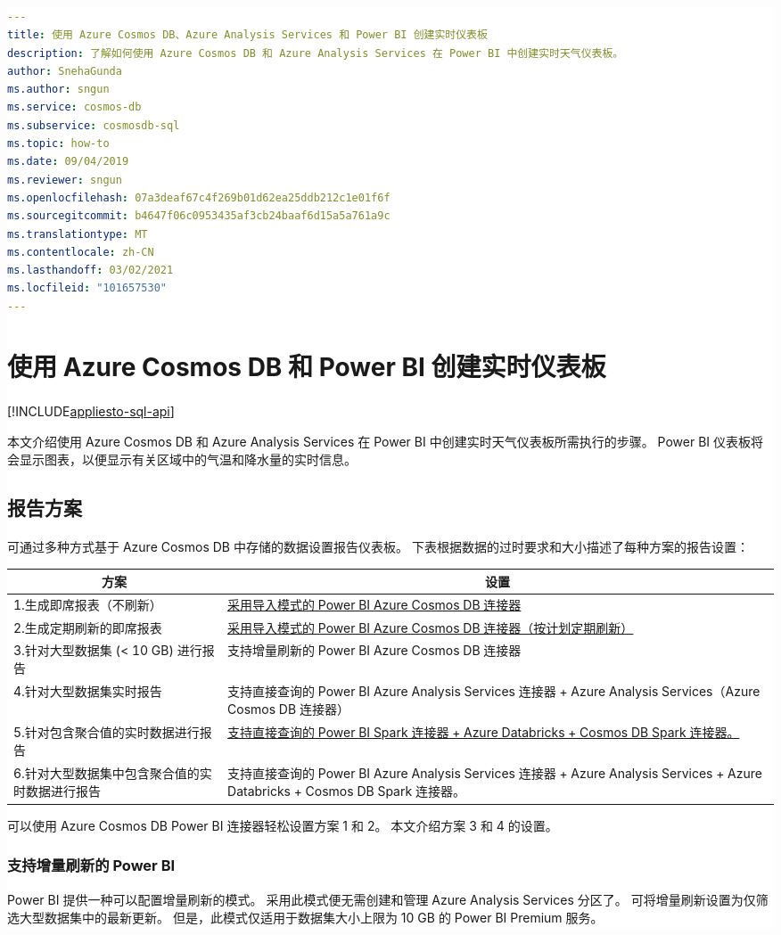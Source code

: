 ```yaml
---
title: 使用 Azure Cosmos DB、Azure Analysis Services 和 Power BI 创建实时仪表板
description: 了解如何使用 Azure Cosmos DB 和 Azure Analysis Services 在 Power BI 中创建实时天气仪表板。
author: SnehaGunda
ms.author: sngun
ms.service: cosmos-db
ms.subservice: cosmosdb-sql
ms.topic: how-to
ms.date: 09/04/2019
ms.reviewer: sngun
ms.openlocfilehash: 07a3deaf67c4f269b01d62ea25ddb212c1e01f6f
ms.sourcegitcommit: b4647f06c0953435af3cb24baaf6d15a5a761a9c
ms.translationtype: MT
ms.contentlocale: zh-CN
ms.lasthandoff: 03/02/2021
ms.locfileid: "101657530"
---
```

# <a name="create-a-real-time-dashboard-using-azure-cosmos-db-and-power-bi"></a>使用 Azure Cosmos DB 和 Power BI 创建实时仪表板
[!INCLUDE[appliesto-sql-api](includes/appliesto-sql-api.md)]

本文介绍使用 Azure Cosmos DB 和 Azure Analysis Services 在 Power BI 中创建实时天气仪表板所需执行的步骤。 Power BI 仪表板将会显示图表，以便显示有关区域中的气温和降水量的实时信息。

## <a name="reporting-scenarios"></a>报告方案

可通过多种方式基于 Azure Cosmos DB 中存储的数据设置报告仪表板。 下表根据数据的过时要求和大小描述了每种方案的报告设置：


|方案 |设置 |
|---------|---------|
|1.生成即席报表（不刷新）    |  [采用导入模式的 Power BI Azure Cosmos DB 连接器](powerbi-visualize.md)       |
|2.生成定期刷新的即席报表   |  [采用导入模式的 Power BI Azure Cosmos DB 连接器（按计划定期刷新）](powerbi-visualize.md)       |
|3.针对大型数据集 (< 10 GB) 进行报告     |  支持增量刷新的 Power BI Azure Cosmos DB 连接器       |
|4.针对大型数据集实时报告    |  支持直接查询的 Power BI Azure Analysis Services 连接器 + Azure Analysis Services（Azure Cosmos DB 连接器）       |
|5.针对包含聚合值的实时数据进行报告     |  [支持直接查询的 Power BI Spark 连接器 + Azure Databricks + Cosmos DB Spark 连接器。](https://github.com/Azure/azure-cosmosdb-spark/wiki/Connecting-Cosmos-DB-with-PowerBI-using-spark-and-databricks-premium)       |
|6.针对大型数据集中包含聚合值的实时数据进行报告   |  支持直接查询的 Power BI Azure Analysis Services 连接器 + Azure Analysis Services + Azure Databricks + Cosmos DB Spark 连接器。       |

可以使用 Azure Cosmos DB Power BI 连接器轻松设置方案 1 和 2。 本文介绍方案 3 和 4 的设置。

### <a name="power-bi-with-incremental-refresh"></a>支持增量刷新的 Power BI

Power BI 提供一种可以配置增量刷新的模式。 采用此模式便无需创建和管理 Azure Analysis Services 分区了。 可将增量刷新设置为仅筛选大型数据集中的最新更新。 但是，此模式仅适用于数据集大小上限为 10 GB 的 Power BI Premium 服务。
